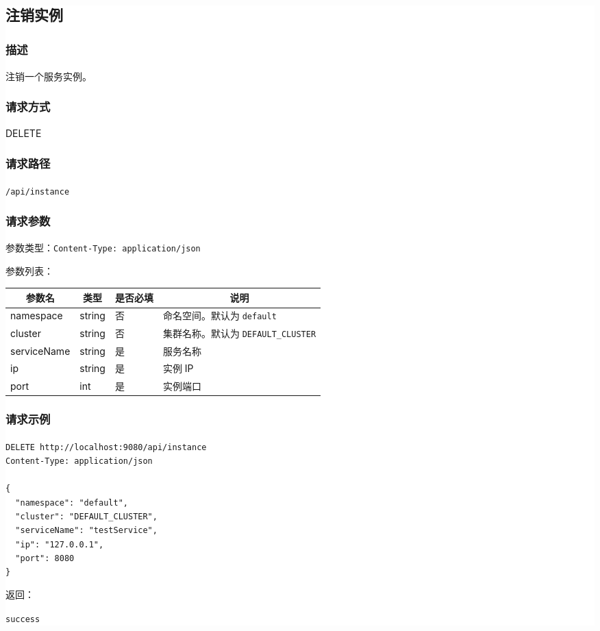 

## 注销实例

### 描述

注销一个服务实例。

### 请求方式

DELETE

### 请求路径

```
/api/instance
```

### 请求参数

参数类型：`Content-Type: application/json`

参数列表：

| 参数名      | 类型   | 是否必填 | 说明                               |
| ----------- | ------ | -------- | ---------------------------------- |
| namespace   | string | 否       | 命名空间。默认为 `default`         |
| cluster     | string | 否       | 集群名称。默认为 `DEFAULT_CLUSTER` |
| serviceName | string | 是       | 服务名称                           |
| ip          | string | 是       | 实例 IP                            |
| port        | int    | 是       | 实例端口                           |

### 请求示例

```shell
DELETE http://localhost:9080/api/instance
Content-Type: application/json

{
  "namespace": "default",
  "cluster": "DEFAULT_CLUSTER",
  "serviceName": "testService",
  "ip": "127.0.0.1",
  "port": 8080
}
```

返回：

```
success
```
